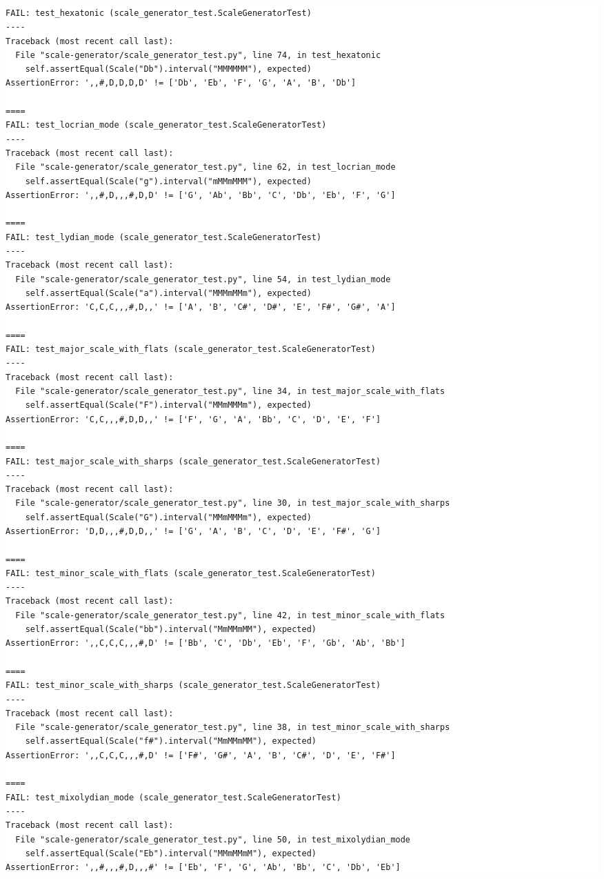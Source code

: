 ```
FAIL: test_hexatonic (scale_generator_test.ScaleGeneratorTest)
----
Traceback (most recent call last):
  File "scale-generator/scale_generator_test.py", line 74, in test_hexatonic
    self.assertEqual(Scale("Db").interval("MMMMMM"), expected)
AssertionError: ',,#,D,D,D,D' != ['Db', 'Eb', 'F', 'G', 'A', 'B', 'Db']

====
FAIL: test_locrian_mode (scale_generator_test.ScaleGeneratorTest)
----
Traceback (most recent call last):
  File "scale-generator/scale_generator_test.py", line 62, in test_locrian_mode
    self.assertEqual(Scale("g").interval("mMMmMMM"), expected)
AssertionError: ',,#,D,,,#,D,D' != ['G', 'Ab', 'Bb', 'C', 'Db', 'Eb', 'F', 'G']

====
FAIL: test_lydian_mode (scale_generator_test.ScaleGeneratorTest)
----
Traceback (most recent call last):
  File "scale-generator/scale_generator_test.py", line 54, in test_lydian_mode
    self.assertEqual(Scale("a").interval("MMMmMMm"), expected)
AssertionError: 'C,C,C,,,#,D,,' != ['A', 'B', 'C#', 'D#', 'E', 'F#', 'G#', 'A']

====
FAIL: test_major_scale_with_flats (scale_generator_test.ScaleGeneratorTest)
----
Traceback (most recent call last):
  File "scale-generator/scale_generator_test.py", line 34, in test_major_scale_with_flats
    self.assertEqual(Scale("F").interval("MMmMMMm"), expected)
AssertionError: 'C,C,,,#,D,D,,' != ['F', 'G', 'A', 'Bb', 'C', 'D', 'E', 'F']

====
FAIL: test_major_scale_with_sharps (scale_generator_test.ScaleGeneratorTest)
----
Traceback (most recent call last):
  File "scale-generator/scale_generator_test.py", line 30, in test_major_scale_with_sharps
    self.assertEqual(Scale("G").interval("MMmMMMm"), expected)
AssertionError: 'D,D,,,#,D,D,,' != ['G', 'A', 'B', 'C', 'D', 'E', 'F#', 'G']

====
FAIL: test_minor_scale_with_flats (scale_generator_test.ScaleGeneratorTest)
----
Traceback (most recent call last):
  File "scale-generator/scale_generator_test.py", line 42, in test_minor_scale_with_flats
    self.assertEqual(Scale("bb").interval("MmMMmMM"), expected)
AssertionError: ',,C,C,C,,,#,D' != ['Bb', 'C', 'Db', 'Eb', 'F', 'Gb', 'Ab', 'Bb']

====
FAIL: test_minor_scale_with_sharps (scale_generator_test.ScaleGeneratorTest)
----
Traceback (most recent call last):
  File "scale-generator/scale_generator_test.py", line 38, in test_minor_scale_with_sharps
    self.assertEqual(Scale("f#").interval("MmMMmMM"), expected)
AssertionError: ',,C,C,C,,,#,D' != ['F#', 'G#', 'A', 'B', 'C#', 'D', 'E', 'F#']

====
FAIL: test_mixolydian_mode (scale_generator_test.ScaleGeneratorTest)
----
Traceback (most recent call last):
  File "scale-generator/scale_generator_test.py", line 50, in test_mixolydian_mode
    self.assertEqual(Scale("Eb").interval("MMmMMmM"), expected)
AssertionError: ',,#,,,#,D,,,#' != ['Eb', 'F', 'G', 'Ab', 'Bb', 'C', 'Db', 'Eb']

```